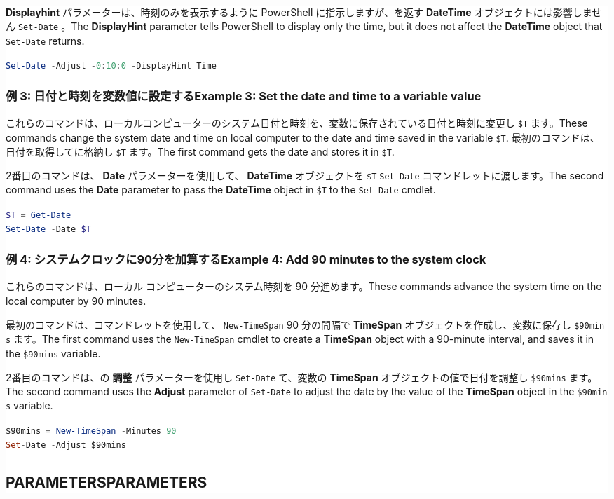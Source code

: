 <span data-ttu-id="3d6d1-124">**Displayhint** パラメーターは、時刻のみを表示するように PowerShell に指示しますが、を返す **DateTime** オブジェクトには影響しません `Set-Date` 。</span><span class="sxs-lookup"><span data-stu-id="3d6d1-124">The **DisplayHint** parameter tells PowerShell to display only the time, but it does not affect the **DateTime** object that `Set-Date` returns.</span></span>

```powershell
Set-Date -Adjust -0:10:0 -DisplayHint Time
```

### <span data-ttu-id="3d6d1-125">例 3: 日付と時刻を変数値に設定する</span><span class="sxs-lookup"><span data-stu-id="3d6d1-125">Example 3: Set the date and time to a variable value</span></span>

<span data-ttu-id="3d6d1-126">これらのコマンドは、ローカルコンピューターのシステム日付と時刻を、変数に保存されている日付と時刻に変更し `$T` ます。</span><span class="sxs-lookup"><span data-stu-id="3d6d1-126">These commands change the system date and time on local computer to the date and time saved in the variable `$T`.</span></span> <span data-ttu-id="3d6d1-127">最初のコマンドは、日付を取得してに格納し `$T` ます。</span><span class="sxs-lookup"><span data-stu-id="3d6d1-127">The first command gets the date and stores it in `$T`.</span></span>

<span data-ttu-id="3d6d1-128">2番目のコマンドは、 **Date** パラメーターを使用して、 **DateTime** オブジェクトを `$T` `Set-Date` コマンドレットに渡します。</span><span class="sxs-lookup"><span data-stu-id="3d6d1-128">The second command uses the **Date** parameter to pass the **DateTime** object in `$T` to the `Set-Date` cmdlet.</span></span>

```powershell
$T = Get-Date
Set-Date -Date $T
```

### <span data-ttu-id="3d6d1-129">例 4: システムクロックに90分を加算する</span><span class="sxs-lookup"><span data-stu-id="3d6d1-129">Example 4: Add 90 minutes to the system clock</span></span>

<span data-ttu-id="3d6d1-130">これらのコマンドは、ローカル コンピューターのシステム時刻を 90 分進めます。</span><span class="sxs-lookup"><span data-stu-id="3d6d1-130">These commands advance the system time on the local computer by 90 minutes.</span></span>

<span data-ttu-id="3d6d1-131">最初のコマンドは、コマンドレットを使用して、 `New-TimeSpan` 90 分の間隔で **TimeSpan** オブジェクトを作成し、変数に保存し `$90mins` ます。</span><span class="sxs-lookup"><span data-stu-id="3d6d1-131">The first command uses the `New-TimeSpan` cmdlet to create a **TimeSpan** object with a 90-minute interval, and saves it in the `$90mins` variable.</span></span>

<span data-ttu-id="3d6d1-132">2番目のコマンドは、の **調整** パラメーターを使用し `Set-Date` て、変数の **TimeSpan** オブジェクトの値で日付を調整し `$90mins` ます。</span><span class="sxs-lookup"><span data-stu-id="3d6d1-132">The second command uses the **Adjust** parameter of `Set-Date` to adjust the date by the value of the **TimeSpan** object in the `$90mins` variable.</span></span>

```powershell
$90mins = New-TimeSpan -Minutes 90
Set-Date -Adjust $90mins
```

## <span data-ttu-id="3d6d1-133">PARAMETERS</span><span class="sxs-lookup"><span data-stu-id="3d6d1-133">PARAMETERS</span></span>
